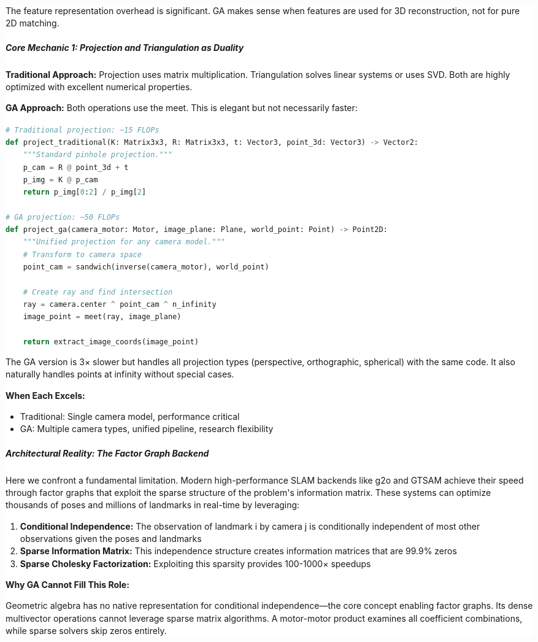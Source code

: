 The feature representation overhead is significant. GA makes sense when features are used for 3D reconstruction, not for pure 2D matching.

##### Core Mechanic 1: Projection and Triangulation as Duality

**Traditional Approach:** Projection uses matrix multiplication. Triangulation solves linear systems or uses SVD. Both are highly optimized with excellent numerical properties.

**GA Approach:** Both operations use the meet. This is elegant but not necessarily faster:

```python
# Traditional projection: ~15 FLOPs
def project_traditional(K: Matrix3x3, R: Matrix3x3, t: Vector3, point_3d: Vector3) -> Vector2:
    """Standard pinhole projection."""
    p_cam = R @ point_3d + t
    p_img = K @ p_cam
    return p_img[0:2] / p_img[2]

# GA projection: ~50 FLOPs
def project_ga(camera_motor: Motor, image_plane: Plane, world_point: Point) -> Point2D:
    """Unified projection for any camera model."""
    # Transform to camera space
    point_cam = sandwich(inverse(camera_motor), world_point)

    # Create ray and find intersection
    ray = camera.center ^ point_cam ^ n_infinity
    image_point = meet(ray, image_plane)

    return extract_image_coords(image_point)
```

The GA version is 3× slower but handles all projection types (perspective, orthographic, spherical) with the same code. It also naturally handles points at infinity without special cases.

**When Each Excels:**
- Traditional: Single camera model, performance critical
- GA: Multiple camera types, unified pipeline, research flexibility

##### Architectural Reality: The Factor Graph Backend

Here we confront a fundamental limitation. Modern high-performance SLAM backends like g2o and GTSAM achieve their speed through factor graphs that exploit the sparse structure of the problem's information matrix. These systems can optimize thousands of poses and millions of landmarks in real-time by leveraging:

1. **Conditional Independence:** The observation of landmark i by camera j is conditionally independent of most other observations given the poses and landmarks
2. **Sparse Information Matrix:** This independence structure creates information matrices that are 99.9% zeros
3. **Sparse Cholesky Factorization:** Exploiting this sparsity provides 100-1000× speedups

**Why GA Cannot Fill This Role:**

Geometric algebra has no native representation for conditional independence—the core concept enabling factor graphs. Its dense multivector operations cannot leverage sparse matrix algorithms. A motor-motor product examines all coefficient combinations, while sparse solvers skip zeros entirely.
